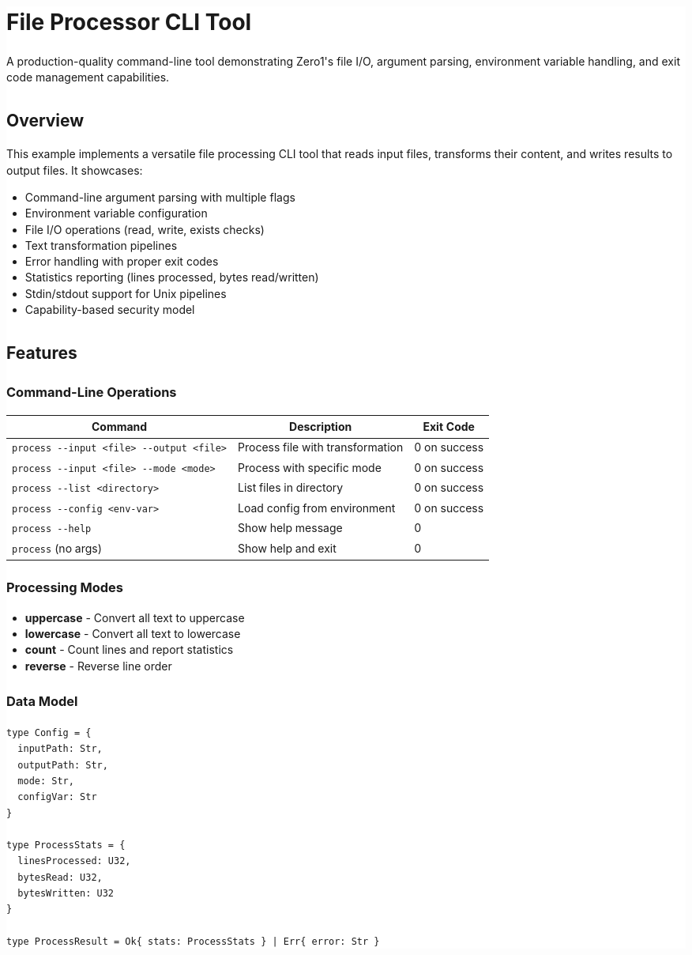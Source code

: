 # File Processor CLI Tool

A production-quality command-line tool demonstrating Zero1's file I/O, argument parsing, environment variable handling, and exit code management capabilities.

## Overview

This example implements a versatile file processing CLI tool that reads input files, transforms their content, and writes results to output files. It showcases:

- Command-line argument parsing with multiple flags
- Environment variable configuration
- File I/O operations (read, write, exists checks)
- Text transformation pipelines
- Error handling with proper exit codes
- Statistics reporting (lines processed, bytes read/written)
- Stdin/stdout support for Unix pipelines
- Capability-based security model

## Features

### Command-Line Operations

| Command | Description | Exit Code |
|---------|-------------|-----------|
| `process --input <file> --output <file>` | Process file with transformation | 0 on success |
| `process --input <file> --mode <mode>` | Process with specific mode | 0 on success |
| `process --list <directory>` | List files in directory | 0 on success |
| `process --config <env-var>` | Load config from environment | 0 on success |
| `process --help` | Show help message | 0 |
| `process` (no args) | Show help and exit | 0 |

### Processing Modes

- **uppercase** - Convert all text to uppercase
- **lowercase** - Convert all text to lowercase
- **count** - Count lines and report statistics
- **reverse** - Reverse line order

### Data Model

```z1
type Config = {
  inputPath: Str,
  outputPath: Str,
  mode: Str,
  configVar: Str
}

type ProcessStats = {
  linesProcessed: U32,
  bytesRead: U32,
  bytesWritten: U32
}

type ProcessResult = Ok{ stats: ProcessStats } | Err{ error: Str }
```

